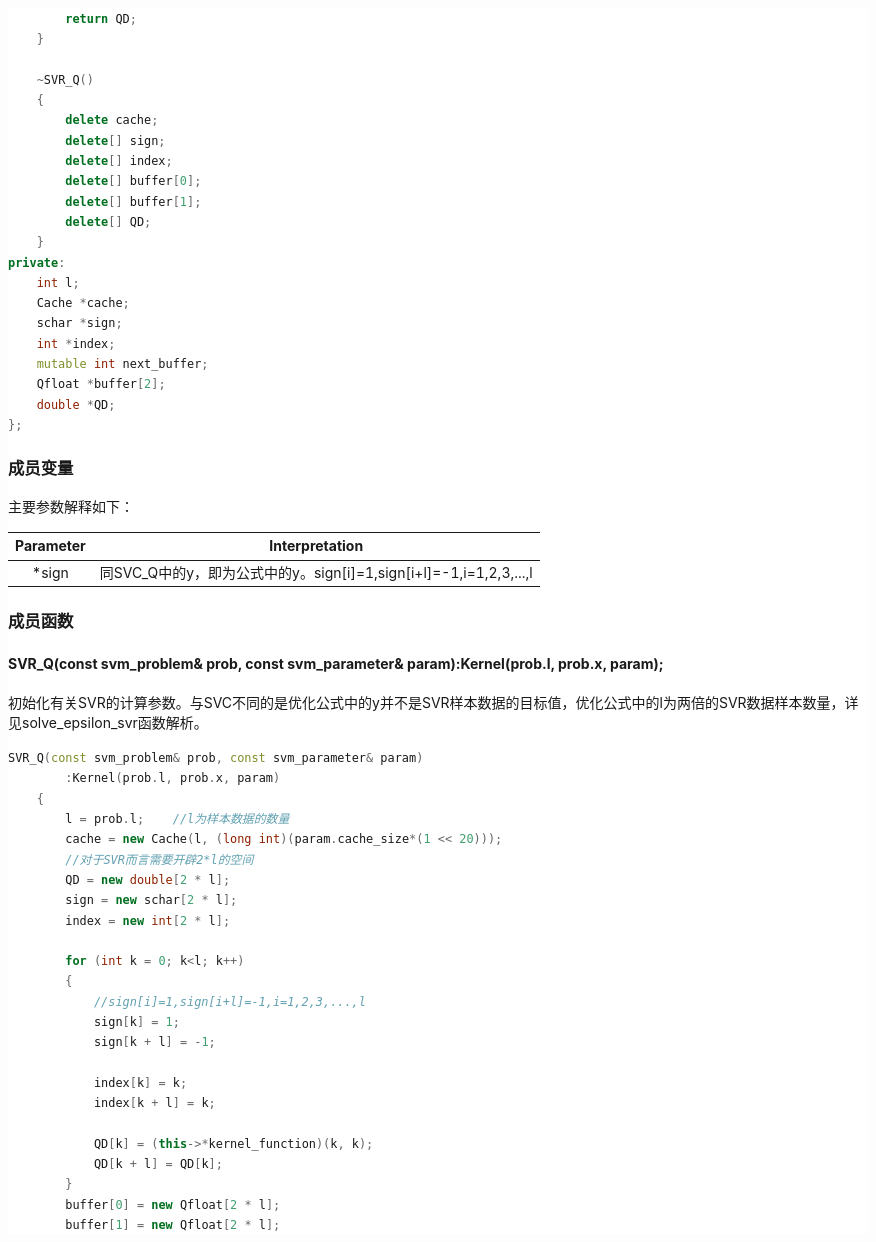 ```c++
        return QD;
    }

    ~SVR_Q()
    {
        delete cache;
        delete[] sign;
        delete[] index;
        delete[] buffer[0];
        delete[] buffer[1];
        delete[] QD;
    }
private:
    int l;
    Cache *cache;
    schar *sign;
    int *index;
    mutable int next_buffer;
    Qfloat *buffer[2];
    double *QD;
};
```

### 成员变量

主要参数解释如下：

|Parameter|Interpretation|
|:-:|:-:|
|*sign|同SVC_Q中的y，即为公式中的y。sign[i]=1,sign[i+l]=-1,i=1,2,3,...,l|

### 成员函数

#### SVR_Q(const svm_problem& prob, const svm_parameter& param):Kernel(prob.l, prob.x, param);
初始化有关SVR的计算参数。与SVC不同的是优化公式中的y并不是SVR样本数据的目标值，优化公式中的l为两倍的SVR数据样本数量，详见solve_epsilon_svr函数解析。

```c++
SVR_Q(const svm_problem& prob, const svm_parameter& param)
        :Kernel(prob.l, prob.x, param)
    {
        l = prob.l;    //l为样本数据的数量
        cache = new Cache(l, (long int)(param.cache_size*(1 << 20)));
        //对于SVR而言需要开辟2*l的空间
        QD = new double[2 * l];
        sign = new schar[2 * l];
        index = new int[2 * l];

        for (int k = 0; k<l; k++)
        {
            //sign[i]=1,sign[i+l]=-1,i=1,2,3,...,l
            sign[k] = 1;
            sign[k + l] = -1;

            index[k] = k;
            index[k + l] = k;

            QD[k] = (this->*kernel_function)(k, k);
            QD[k + l] = QD[k];
        }
        buffer[0] = new Qfloat[2 * l];
        buffer[1] = new Qfloat[2 * l];
```
